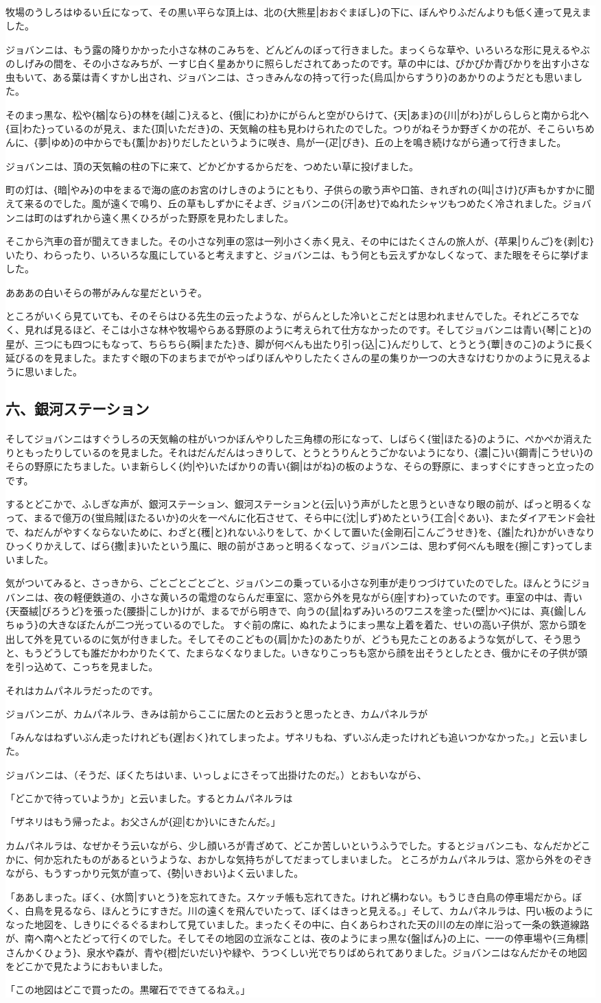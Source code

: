牧場のうしろはゆるい丘になって、その黒い平らな頂上は、北の{大熊星|おおぐまぼし}の下に、ぼんやりふだんよりも低く連って見えました。

ジョバンニは、もう露の降りかかった小さな林のこみちを、どんどんのぼって行きました。まっくらな草や、いろいろな形に見えるやぶのしげみの間を、その小さなみちが、一すじ白く星あかりに照らしだされてあったのです。草の中には、ぴかぴか青びかりを出す小さな虫もいて、ある葉は青くすかし出され、ジョバンニは、さっきみんなの持って行った{烏瓜|からすうり}のあかりのようだとも思いました。

そのまっ黒な、松や{楢|なら}の林を{越|こ}えると、{俄|にわ}かにがらんと空がひらけて、{天|あま}の{川|がわ}がしらしらと南から北へ{亘|わた}っているのが見え、また{頂|いただき}の、天気輪の柱も見わけられたのでした。つりがねそうか野ぎくかの花が、そこらいちめんに、{夢|ゆめ}の中からでも{薫|かお}りだしたというように咲き、鳥が一{疋|ぴき}、丘の上を鳴き続けながら通って行きました。

ジョバンニは、頂の天気輪の柱の下に来て、どかどかするからだを、つめたい草に投げました。

町の灯は、{暗|やみ}の中をまるで海の底のお宮のけしきのようにともり、子供らの歌う声や口笛、きれぎれの{叫|さけ}び声もかすかに聞えて来るのでした。風が遠くで鳴り、丘の草もしずかにそよぎ、ジョバンニの{汗|あせ}でぬれたシャツもつめたく冷されました。ジョバンニは町のはずれから遠く黒くひろがった野原を見わたしました。

そこから汽車の音が聞えてきました。その小さな列車の窓は一列小さく赤く見え、その中にはたくさんの旅人が、{苹果|りんご}を{剥|む}いたり、わらったり、いろいろな風にしていると考えますと、ジョバンニは、もう何とも云えずかなしくなって、また眼をそらに挙げました。

あああの白いそらの帯がみんな星だというぞ。

ところがいくら見ていても、そのそらはひる先生の云ったような、がらんとした冷いとこだとは思われませんでした。それどころでなく、見れば見るほど、そこは小さな林や牧場やらある野原のように考えられて仕方なかったのです。そしてジョバンニは青い{琴|こと}の星が、三つにも四つにもなって、ちらちら{瞬|またた}き、脚が何べんも出たり引っ{込|こ}んだりして、とうとう{蕈|きのこ}のように長く延びるのを見ました。またすぐ眼の下のまちまでがやっぱりぼんやりしたたくさんの星の集りか一つの大きなけむりかのように見えるように思いました。

## 六、銀河ステーション

そしてジョバンニはすぐうしろの天気輪の柱がいつかぼんやりした三角標の形になって、しばらく{蛍|ほたる}のように、ぺかぺか消えたりともったりしているのを見ました。それはだんだんはっきりして、とうとうりんとうごかないようになり、{濃|こ}い{鋼青|こうせい}のそらの野原にたちました。いま新らしく{灼|や}いたばかりの青い{鋼|はがね}の板のような、そらの野原に、まっすぐにすきっと立ったのです。

するとどこかで、ふしぎな声が、銀河ステーション、銀河ステーションと{云|い}う声がしたと思うといきなり眼の前が、ぱっと明るくなって、まるで億万の{蛍烏賊|ほたるいか}の火を一ぺんに化石させて、そら中に{沈|しず}めたという{工合|ぐあい}、またダイアモンド会社で、ねだんがやすくならないために、わざと{穫|と}れないふりをして、かくして置いた{金剛石|こんごうせき}を、{誰|たれ}かがいきなりひっくりかえして、ばら{撒|ま}いたという風に、眼の前がさあっと明るくなって、ジョバンニは、思わず何べんも眼を{擦|こす}ってしまいました。

気がついてみると、さっきから、ごとごとごとごと、ジョバンニの乗っている小さな列車が走りつづけていたのでした。ほんとうにジョバンニは、夜の軽便鉄道の、小さな黄いろの電燈のならんだ車室に、窓から外を見ながら{座|すわ}っていたのです。車室の中は、青い{天蚕絨|びろうど}を張った{腰掛|こしか}けが、まるでがら明きで、向うの{鼠|ねずみ}いろのワニスを塗った{壁|かべ}には、真{鍮|しんちゅう}の大きなぼたんが二つ光っているのでした。
すぐ前の席に、ぬれたようにまっ黒な上着を着た、せいの高い子供が、窓から頭を出して外を見ているのに気が付きました。そしてそのこどもの{肩|かた}のあたりが、どうも見たことのあるような気がして、そう思うと、もうどうしても誰だかわかりたくて、たまらなくなりました。いきなりこっちも窓から顔を出そうとしたとき、俄かにその子供が頭を引っ込めて、こっちを見ました。

それはカムパネルラだったのです。

ジョバンニが、カムパネルラ、きみは前からここに居たのと云おうと思ったとき、カムパネルラが

「みんなはねずいぶん走ったけれども{遅|おく}れてしまったよ。ザネリもね、ずいぶん走ったけれども追いつかなかった。」と云いました。

ジョバンニは、（そうだ、ぼくたちはいま、いっしょにさそって出掛けたのだ。）とおもいながら、

「どこかで待っていようか」と云いました。するとカムパネルラは

「ザネリはもう帰ったよ。お父さんが{迎|むか}いにきたんだ。」

カムパネルラは、なぜかそう云いながら、少し顔いろが青ざめて、どこか苦しいというふうでした。するとジョバンニも、なんだかどこかに、何か忘れたものがあるというような、おかしな気持ちがしてだまってしまいました。
ところがカムパネルラは、窓から外をのぞきながら、もうすっかり元気が直って、{勢|いきおい}よく云いました。

「ああしまった。ぼく、{水筒|すいとう}を忘れてきた。スケッチ帳も忘れてきた。けれど構わない。もうじき白鳥の停車場だから。ぼく、白鳥を見るなら、ほんとうにすきだ。川の遠くを飛んでいたって、ぼくはきっと見える。」そして、カムパネルラは、円い板のようになった地図を、しきりにぐるぐるまわして見ていました。まったくその中に、白くあらわされた天の川の左の岸に沿って一条の鉄道線路が、南へ南へとたどって行くのでした。そしてその地図の立派なことは、夜のようにまっ黒な{盤|ばん}の上に、一一の停車場や{三角標|さんかくひょう}、泉水や森が、青や{橙|だいだい}や緑や、うつくしい光でちりばめられてありました。ジョバンニはなんだかその地図をどこかで見たようにおもいました。

「この地図はどこで買ったの。黒曜石でできてるねえ。」
